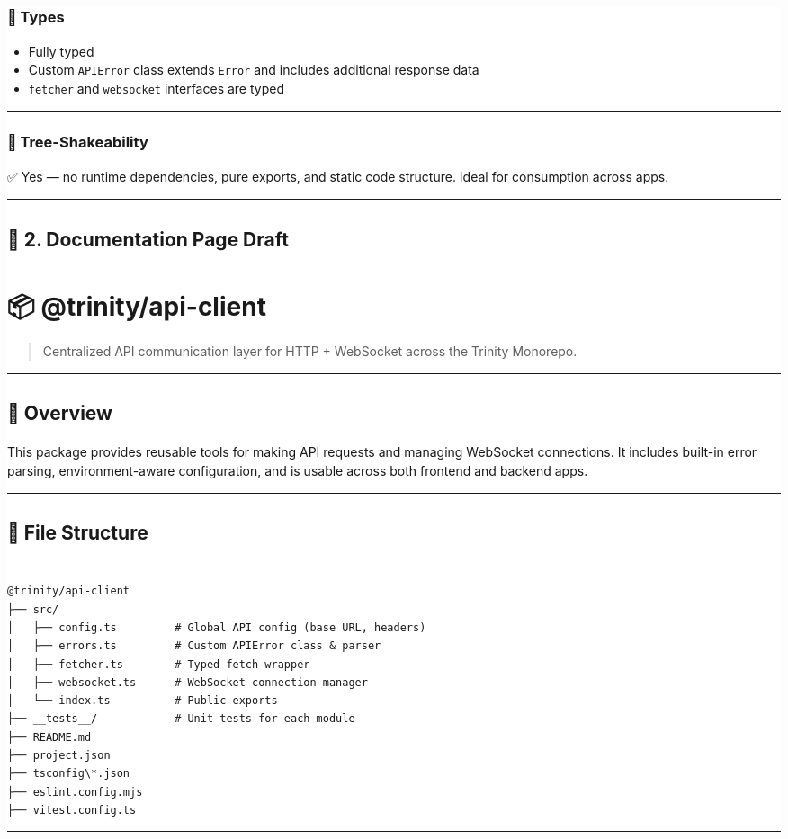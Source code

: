 
### 📐 Types

* Fully typed
* Custom `APIError` class extends `Error` and includes additional response data
* `fetcher` and `websocket` interfaces are typed

---

### 🧹 Tree-Shakeability

✅ Yes — no runtime dependencies, pure exports, and static code structure. Ideal for consumption across apps.

---

## 📘 2. Documentation Page Draft

# 📦 @trinity/api-client

> Centralized API communication layer for HTTP + WebSocket across the Trinity Monorepo.

---

## 📘 Overview

This package provides reusable tools for making API requests and managing WebSocket connections. It includes built-in error parsing, environment-aware configuration, and is usable across both frontend and backend apps.

---

## 🧱 File Structure

```

@trinity/api-client
├── src/
│   ├── config.ts         # Global API config (base URL, headers)
│   ├── errors.ts         # Custom APIError class & parser
│   ├── fetcher.ts        # Typed fetch wrapper
│   ├── websocket.ts      # WebSocket connection manager
│   └── index.ts          # Public exports
├── __tests__/            # Unit tests for each module
├── README.md
├── project.json
├── tsconfig\*.json
├── eslint.config.mjs
├── vitest.config.ts

````

---
